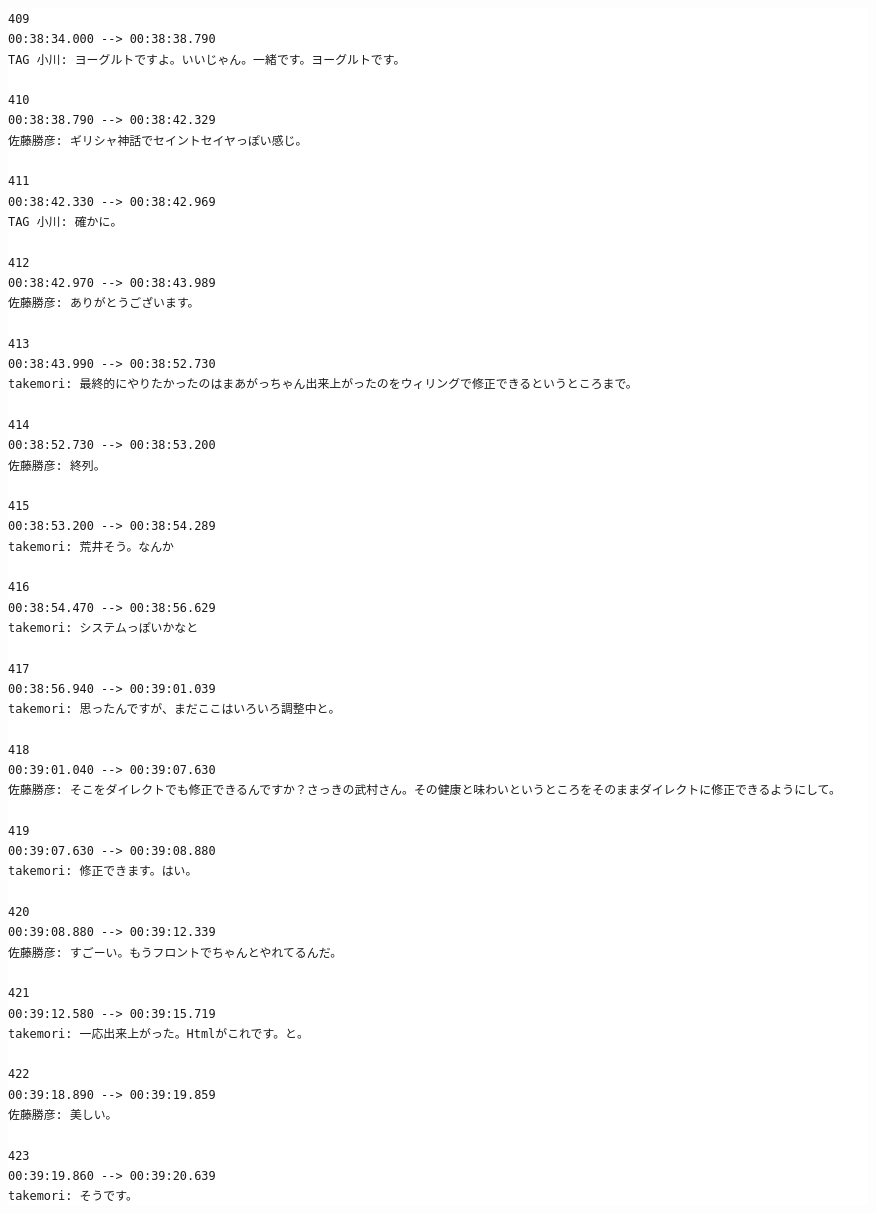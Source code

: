     409
    00:38:34.000 --> 00:38:38.790
    TAG 小川: ヨーグルトですよ。いいじゃん。一緒です。ヨーグルトです。

    410
    00:38:38.790 --> 00:38:42.329
    佐藤勝彦: ギリシャ神話でセイントセイヤっぽい感じ。

    411
    00:38:42.330 --> 00:38:42.969
    TAG 小川: 確かに。

    412
    00:38:42.970 --> 00:38:43.989
    佐藤勝彦: ありがとうございます。

    413
    00:38:43.990 --> 00:38:52.730
    takemori: 最終的にやりたかったのはまあがっちゃん出来上がったのをウィリングで修正できるというところまで。

    414
    00:38:52.730 --> 00:38:53.200
    佐藤勝彦: 終列。

    415
    00:38:53.200 --> 00:38:54.289
    takemori: 荒井そう。なんか

    416
    00:38:54.470 --> 00:38:56.629
    takemori: システムっぽいかなと

    417
    00:38:56.940 --> 00:39:01.039
    takemori: 思ったんですが、まだここはいろいろ調整中と。

    418
    00:39:01.040 --> 00:39:07.630
    佐藤勝彦: そこをダイレクトでも修正できるんですか？さっきの武村さん。その健康と味わいというところをそのままダイレクトに修正できるようにして。

    419
    00:39:07.630 --> 00:39:08.880
    takemori: 修正できます。はい。

    420
    00:39:08.880 --> 00:39:12.339
    佐藤勝彦: すごーい。もうフロントでちゃんとやれてるんだ。

    421
    00:39:12.580 --> 00:39:15.719
    takemori: 一応出来上がった。Htmlがこれです。と。

    422
    00:39:18.890 --> 00:39:19.859
    佐藤勝彦: 美しい。

    423
    00:39:19.860 --> 00:39:20.639
    takemori: そうです。
